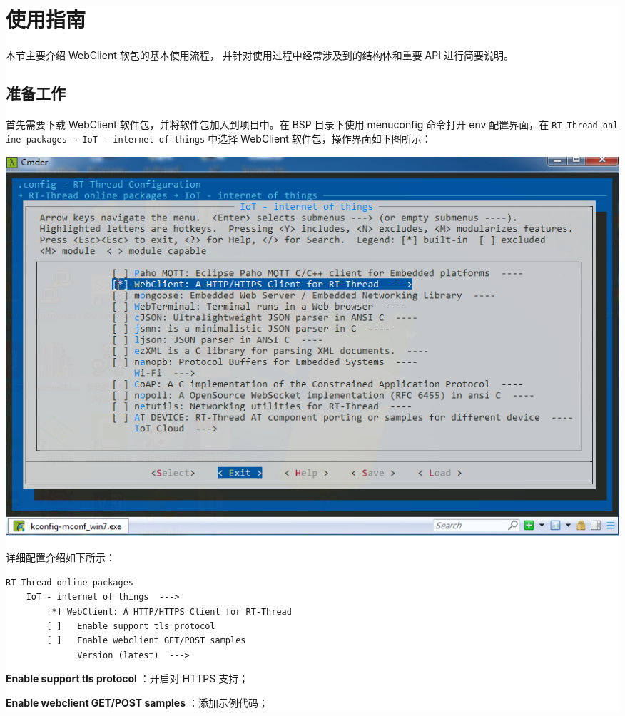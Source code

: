 # 使用指南

本节主要介绍 WebClient 软包的基本使用流程， 并针对使用过程中经常涉及到的结构体和重要 API 进行简要说明。

## 准备工作

首先需要下载 WebClient 软件包，并将软件包加入到项目中。在 BSP 目录下使用 menuconfig 命令打开 env 配置界面，在 `RT-Thread online packages → IoT - internet of things` 中选择 WebClient 软件包，操作界面如下图所示：

![WebClient 软件包配置](figures/webclient_cfg.jpg)

详细配置介绍如下所示：

```shell
RT-Thread online packages
    IoT - internet of things  --->
		[*] WebClient: A HTTP/HTTPS Client for RT-Thread
		[ ]   Enable support tls protocol
		[ ]   Enable webclient GET/POST samples
		      Version (latest)  --->
```

**Enable support tls protocol** ：开启对 HTTPS 支持；

**Enable webclient GET/POST samples** ：添加示例代码；
